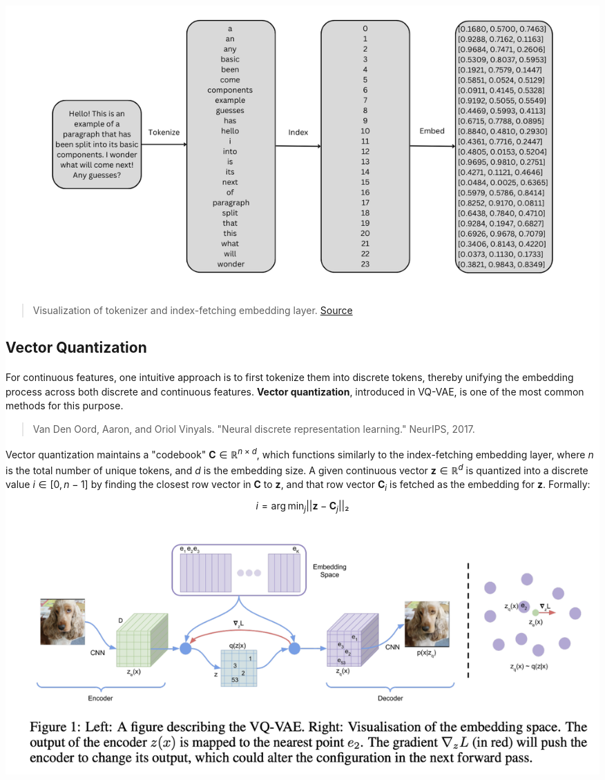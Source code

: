 ![1_Dk1X5rmLomXqqTPeuHgBpw](multi-modal-transformer.assets/1_Dk1X5rmLomXqqTPeuHgBpw.png)

> Visualization of tokenizer and index-fetching embedding layer. [Source](https://medium.com/@hunter-j-phillips/the-embedding-layer-27d9c980d124)

## Vector Quantization

For continuous features, one intuitive approach is to first tokenize them into discrete tokens, thereby unifying the embedding process across both discrete and continuous features. **Vector quantization**, introduced in VQ-VAE, is one of the most common methods for this purpose.

> Van Den Oord, Aaron, and Oriol Vinyals. "Neural discrete representation learning." NeurIPS, 2017.

Vector quantization maintains a "codebook" $\boldsymbol C \in \mathbb R^{n\times d}$, which functions similarly to the index-fetching embedding layer, where $n$ is the total number of unique tokens, and $d$ is the embedding size. A given continuous vector $\boldsymbol{z}\in\mathbb R^{d}$ is quantized into a discrete value $i\in\mathbb [0,n-1]$ by finding the closest row vector in $\boldsymbol C$ to $\boldsymbol{z}$, and that row vector $\boldsymbol C_i$ is fetched as the embedding for $\boldsymbol{z}$. Formally:
$$
i = \arg\min_j ||\boldsymbol z - \boldsymbol C_j||₂
$$
![Screen_Shot_2020-06-28_at_4.26.40_PM](multi-modal-transformer.assets/Screen_Shot_2020-06-28_at_4.26.40_PM.png)
